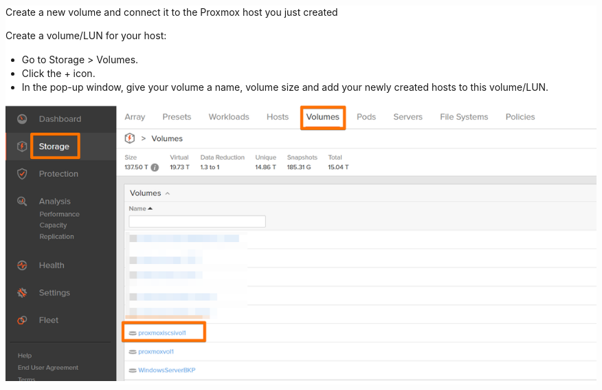 
Create a new volume and connect it to the Proxmox host you just created

Create a volume/LUN for your host:



* Go to Storage > Volumes.
* Click the + icon.
* In the pop-up window, give your volume a name, volume size and add your newly created hosts to this volume/LUN.



![Screenshot](/assets/images/nested-proxmox/image17.png "image_tooltip")



